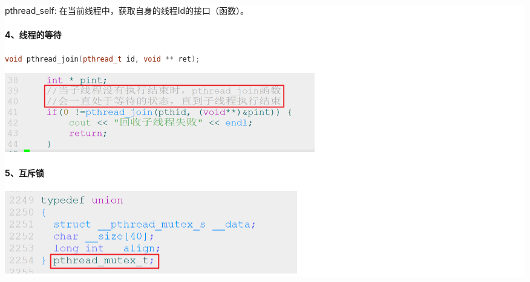 pthread_self: 在当前线程中，获取自身的线程Id的接口（函数）。



#### 4、线程的等待

```c++
void pthread_join(pthread_t id, void ** ret);
```

<img src="笔记.assets/image-20220127145252055.png" alt="image-20220127145252055" style="zoom: 50%;" />



#### 5、互斥锁

<img src="笔记.assets/image-20220127153105243.png" alt="image-20220127153105243" style="zoom:50%;" />
